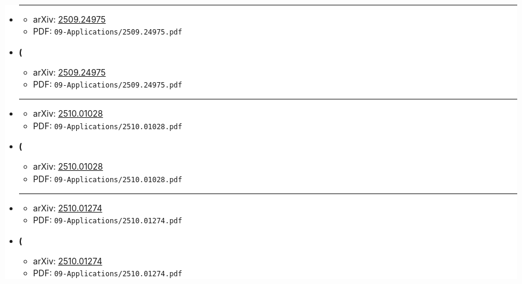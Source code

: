 - ****
  - arXiv: [2509.24975](https://arxiv.org/abs/2509.24975)
  - PDF: `09-Applications/2509.24975.pdf`

- **(**
  - arXiv: [2509.24975](https://arxiv.org/abs/2509.24975)
  - PDF: `09-Applications/2509.24975.pdf`

- ****
  - arXiv: [2510.01028](https://arxiv.org/abs/2510.01028)
  - PDF: `09-Applications/2510.01028.pdf`

- **(**
  - arXiv: [2510.01028](https://arxiv.org/abs/2510.01028)
  - PDF: `09-Applications/2510.01028.pdf`

- ****
  - arXiv: [2510.01274](https://arxiv.org/abs/2510.01274)
  - PDF: `09-Applications/2510.01274.pdf`

- **(**
  - arXiv: [2510.01274](https://arxiv.org/abs/2510.01274)
  - PDF: `09-Applications/2510.01274.pdf`

